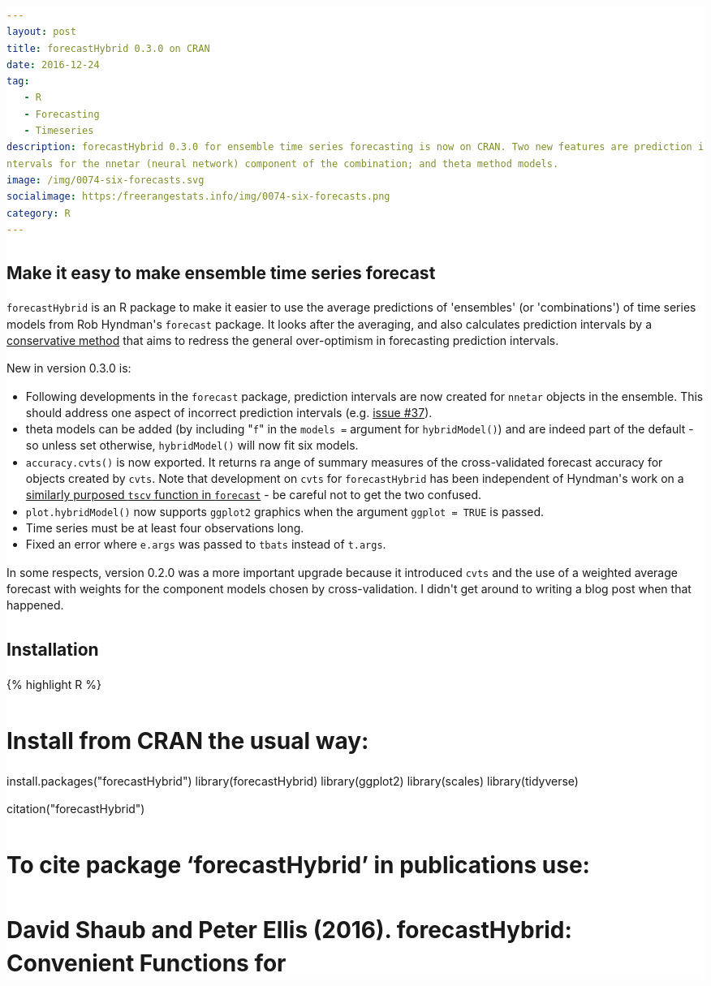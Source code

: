 ```yaml
---
layout: post
title: forecastHybrid 0.3.0 on CRAN
date: 2016-12-24
tag: 
   - R
   - Forecasting
   - Timeseries
description: forecastHybrid 0.3.0 for ensemble time series forecasting is now on CRAN. Two new features are prediction intervals for the nnetar (neural network) component of the combination; and theta method models.
image: /img/0074-six-forecasts.svg
socialimage: https:/freerangestats.info/img/0074-six-forecasts.png
category: R
---
```


## Make it easy to make ensemble time series forecast
`forecastHybrid` is an R package to make it easier to use the average predictions of 'ensembles' (or 'combinations') of time series models from Rob Hyndman's `forecast` package.  It looks after the averaging, and also calculates prediction intervals by a [conservative method](/presentations/ellis-prediction-intervals-for-ensemble-forecasts.pptx) that aims to redress the general over-optimism in forecasting prediction intervals.

New in version 0.3.0 is:

* Following developments in the `forecast` package, prediction intervals are now created for `nnetar` objects in the ensemble. This should address one aspect of incorrect prediction intervals (e.g. [issue #37](https://github.com/ellisp/forecastHybrid/issues/37)).
* theta models can be added (by including "`f`" in the `models =` argument for `hybridModel()`) and are indeed part of the default - so unless set otherwise, `hybridModel()` will now fit six models.
* `accuracy.cvts()` is now exported.  It returns ra ange of summary measures of the cross-validated forecast accuracy for objects created by `cvts`.   Note that development on `cvts` for `forecastHybrid` has been independent of Hyndman's work on a [similarly purposed `tscv` function in `forecast`](http://robjhyndman.com/hyndsight/tscv/) - be careful not to get the two confused.
* `plot.hybridModel()` now supports `ggplot2` graphics when the argument `ggplot = TRUE` is passed.
* Time series must be at least four observations long.
* Fixed an error where `e.args` was passed to `tbats` instead of `t.args`.

In some respects, version 0.2.0 was a more important upgrade because it introduced `cvts` and the use of a weighted average forecast with weights for the component models chosen by cross-validation.  I didn't get around to writing a blog post when that happened.

## Installation
{% highlight R %}
# Install from CRAN the usual way:
install.packages("forecastHybrid")
library(forecastHybrid)
library(ggplot2)
library(scales)
library(tidyverse)

citation("forecastHybrid")

# To cite package ‘forecastHybrid’ in publications use:
#    
#    David Shaub and Peter Ellis (2016). forecastHybrid: Convenient Functions for
